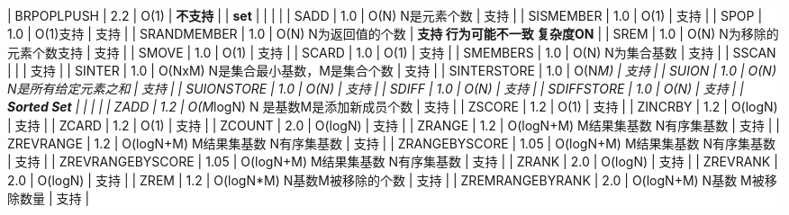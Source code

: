 | BRPOPLPUSH                                                   | 2.2           | O(1)                                                         | **不支持**                                          |
| **set**                                                      |               |                                                              |                                                     |
| SADD                                                         | 1.0           | O(N) N是元素个数                                             | 支持                                                |
| SISMEMBER                                                    | 1.0           | O(1)                                                         | 支持                                                |
| SPOP                                                         | 1.0           | O(1)支持                                                     | 支持                                                |
| SRANDMEMBER                                                  | 1.0           | O(N) N为返回值的个数                                         | **支持 行为可能不一致 复杂度ON**                    |
| SREM                                                         | 1.0           | O(N) N为移除的元素个数支持                                   | 支持                                                |
| SMOVE                                                        | 1.0           | O(1)                                                         | 支持                                                |
| SCARD                                                        | 1.0           | O(1)                                                         | 支持                                                |
| SMEMBERS                                                     | 1.0           | O(N) N为集合基数                                             | 支持                                                |
| SSCAN                                                        |               |                                                              | 支持                                                |
| SINTER                                                       | 1.0           | O(NxM) N是集合最小基数，M是集合个数                          | 支持                                                |
| SINTERSTORE                                                  | 1.0           | O(N*M)                                                       | 支持                                                |
| SUION                                                        | 1.0           | O(N) N是所有给定元素之和                                     | 支持                                                |
| SUIONSTORE                                                   | 1.0           | O(N)                                                         | 支持                                                |
| SDIFF                                                        | 1.0           | O(N)                                                         | 支持                                                |
| SDIFFSTORE                                                   | 1.0           | O(N)                                                         | 支持                                                |
| **Sorted Set**                                               |               |                                                              |                                                     |
| ZADD                                                         | 1.2           | O(M*logN) N 是基数M是添加新成员个数                          | 支持                                                |
| ZSCORE                                                       | 1.2           | O(1)                                                         | 支持                                                |
| ZINCRBY                                                      | 1.2           | O(logN)                                                      | 支持                                                |
| ZCARD                                                        | 1.2           | O(1)                                                         | 支持                                                |
| ZCOUNT                                                       | 2.0           | O(logN)                                                      | 支持                                                |
| ZRANGE                                                       | 1.2           | O(logN+M) M结果集基数 N有序集基数                            | 支持                                                |
| ZREVRANGE                                                    | 1.2           | O(logN+M) M结果集基数 N有序集基数                            | 支持                                                |
| ZRANGEBYSCORE                                                | 1.05          | O(logN+M) M结果集基数 N有序集基数                            | 支持                                                |
| ZREVRANGEBYSCORE                                             | 1.05          | O(logN+M) M结果集基数 N有序集基数                            | 支持                                                |
| ZRANK                                                        | 2.0           | O(logN)                                                      | 支持                                                |
| ZREVRANK                                                     | 2.0           | O(logN)                                                      | 支持                                                |
| ZREM                                                         | 1.2           | O(logN*M) N基数M被移除的个数                                 | 支持                                                |
| ZREMRANGEBYRANK                                              | 2.0           | O(logN+M) N基数 M被移除数量                                  | 支持                                                |